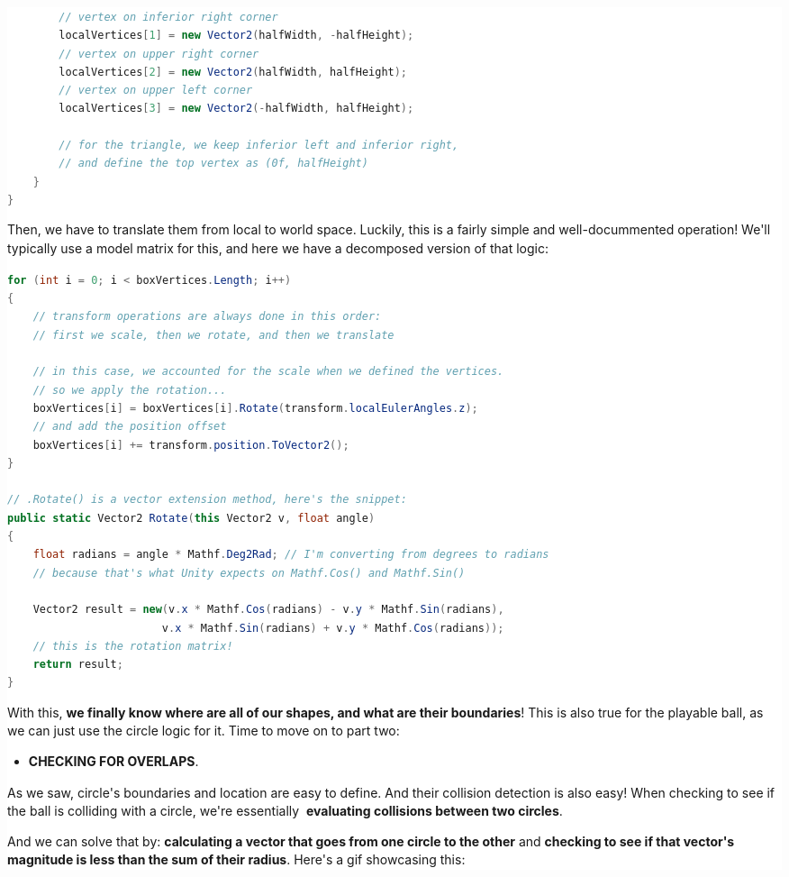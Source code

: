 ```c#
		// vertex on inferior right corner
        localVertices[1] = new Vector2(halfWidth, -halfHeight);
		// vertex on upper right corner
        localVertices[2] = new Vector2(halfWidth, halfHeight);
		// vertex on upper left corner
        localVertices[3] = new Vector2(-halfWidth, halfHeight);

		// for the triangle, we keep inferior left and inferior right,
		// and define the top vertex as (0f, halfHeight)
	}
}
```

Then, we have to translate them from local to world space. Luckily, this is a fairly simple and well-docummented operation! We'll typically use a model matrix for this, and here we have a decomposed version of that logic:

```c#
for (int i = 0; i < boxVertices.Length; i++)
{
	// transform operations are always done in this order:
	// first we scale, then we rotate, and then we translate

	// in this case, we accounted for the scale when we defined the vertices.
	// so we apply the rotation...
	boxVertices[i] = boxVertices[i].Rotate(transform.localEulerAngles.z);
	// and add the position offset
	boxVertices[i] += transform.position.ToVector2();
}

// .Rotate() is a vector extension method, here's the snippet:
public static Vector2 Rotate(this Vector2 v, float angle)
{
	float radians = angle * Mathf.Deg2Rad; // I'm converting from degrees to radians
	// because that's what Unity expects on Mathf.Cos() and Mathf.Sin()

	Vector2 result = new(v.x * Mathf.Cos(radians) - v.y * Mathf.Sin(radians),
						v.x * Mathf.Sin(radians) + v.y * Mathf.Cos(radians));
	// this is the rotation matrix!
	return result;
}
```

With this, **we finally know where are all of our shapes, and what are their boundaries**! This is also true for the playable ball, as we can just use the circle logic for it. Time to move on to part two:

+ **CHECKING FOR OVERLAPS**.

As we saw, circle's boundaries and location are easy to define. And their collision detection is also easy! When checking to see if the ball is colliding with a circle, we're essentially  **evaluating collisions between two circles**.

And we can solve that by: **calculating a vector that goes from one circle to the other** and **checking to see if that vector's magnitude is less than the sum of their radius**. Here's a gif showcasing this:
